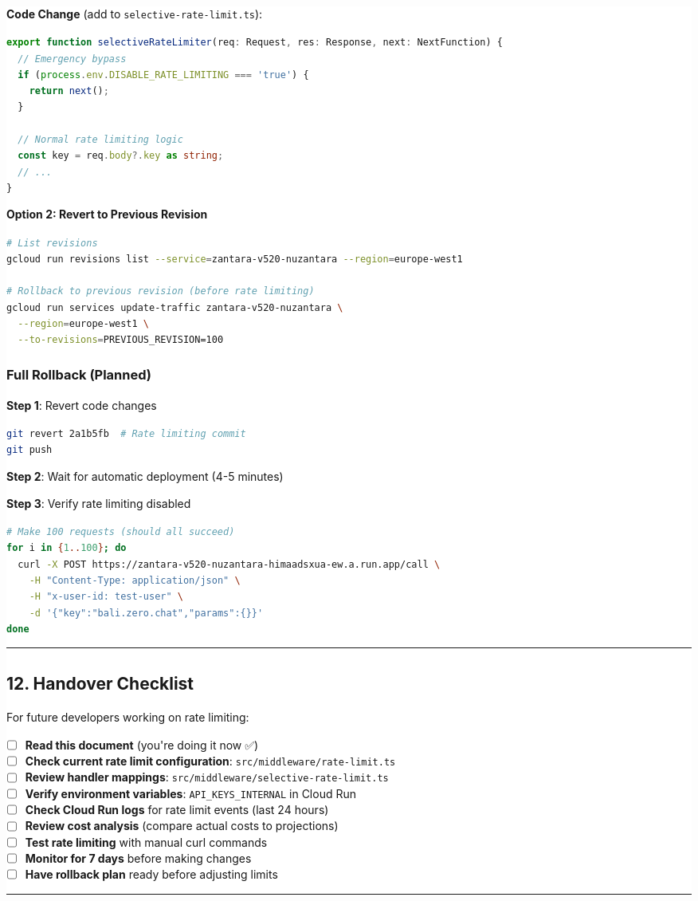 **Code Change** (add to `selective-rate-limit.ts`):
```typescript
export function selectiveRateLimiter(req: Request, res: Response, next: NextFunction) {
  // Emergency bypass
  if (process.env.DISABLE_RATE_LIMITING === 'true') {
    return next();
  }

  // Normal rate limiting logic
  const key = req.body?.key as string;
  // ...
}
```

**Option 2: Revert to Previous Revision**
```bash
# List revisions
gcloud run revisions list --service=zantara-v520-nuzantara --region=europe-west1

# Rollback to previous revision (before rate limiting)
gcloud run services update-traffic zantara-v520-nuzantara \
  --region=europe-west1 \
  --to-revisions=PREVIOUS_REVISION=100
```

### Full Rollback (Planned)

**Step 1**: Revert code changes
```bash
git revert 2a1b5fb  # Rate limiting commit
git push
```

**Step 2**: Wait for automatic deployment (4-5 minutes)

**Step 3**: Verify rate limiting disabled
```bash
# Make 100 requests (should all succeed)
for i in {1..100}; do
  curl -X POST https://zantara-v520-nuzantara-himaadsxua-ew.a.run.app/call \
    -H "Content-Type: application/json" \
    -H "x-user-id: test-user" \
    -d '{"key":"bali.zero.chat","params":{}}'
done
```

---

## 12. Handover Checklist

For future developers working on rate limiting:

- [ ] **Read this document** (you're doing it now ✅)
- [ ] **Check current rate limit configuration**: `src/middleware/rate-limit.ts`
- [ ] **Review handler mappings**: `src/middleware/selective-rate-limit.ts`
- [ ] **Verify environment variables**: `API_KEYS_INTERNAL` in Cloud Run
- [ ] **Check Cloud Run logs** for rate limit events (last 24 hours)
- [ ] **Review cost analysis** (compare actual costs to projections)
- [ ] **Test rate limiting** with manual curl commands
- [ ] **Monitor for 7 days** before making changes
- [ ] **Have rollback plan** ready before adjusting limits

---